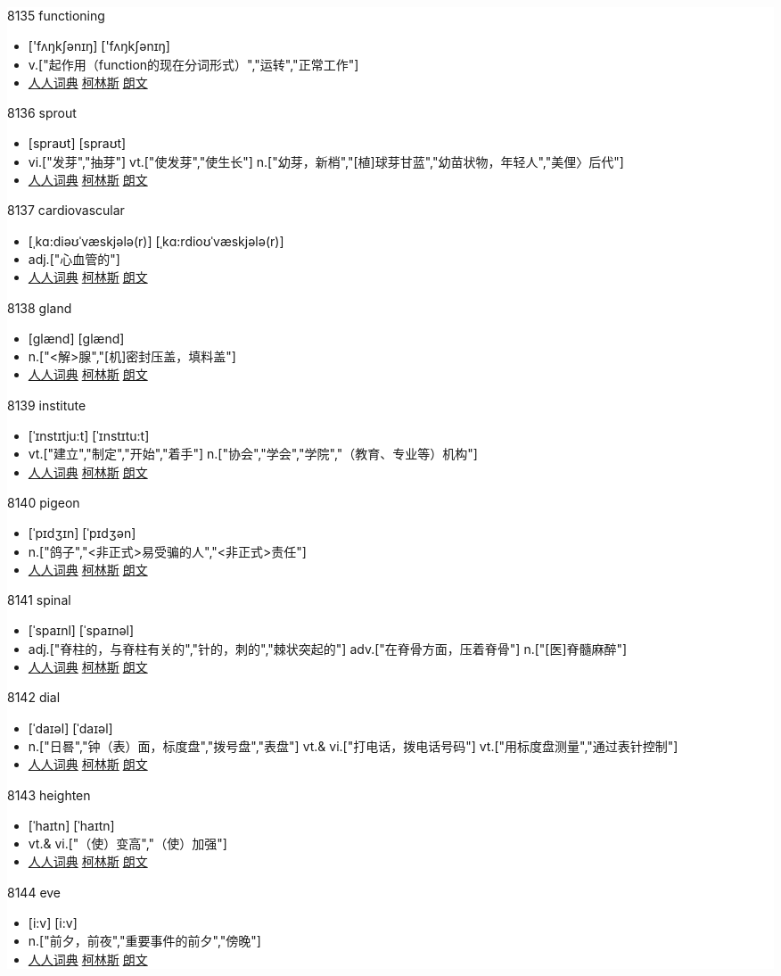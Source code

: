 8135 functioning 
- ['fʌŋkʃənɪŋ]  ['fʌŋkʃənɪŋ] 
- v.["起作用（function的现在分词形式）","运转","正常工作"]   
- [人人词典](https://www.91dict.com/words?w=functioning) [柯林斯](https://www.collinsdictionary.com/zh/dictionary/english/functioning) [朗文](https://www.ldoceonline.com/dictionary/functioning) 

8136 sprout 
- [spraʊt]  [spraʊt] 
- vi.["发芽","抽芽"]  vt.["使发芽","使生长"]  n.["幼芽，新梢","[植]球芽甘蓝","幼苗状物，年轻人","美俚〉后代"]   
- [人人词典](https://www.91dict.com/words?w=sprout) [柯林斯](https://www.collinsdictionary.com/zh/dictionary/english/sprout) [朗文](https://www.ldoceonline.com/dictionary/sprout) 

8137 cardiovascular 
- [ˌkɑ:diəʊˈvæskjələ(r)]  [ˌkɑ:rdioʊˈvæskjələ(r)] 
- adj.["心血管的"]   
- [人人词典](https://www.91dict.com/words?w=cardiovascular) [柯林斯](https://www.collinsdictionary.com/zh/dictionary/english/cardiovascular) [朗文](https://www.ldoceonline.com/dictionary/cardiovascular) 

8138 gland 
- [glænd]  [ɡlænd] 
- n.["<解>腺","[机]密封压盖，填料盖"]   
- [人人词典](https://www.91dict.com/words?w=gland) [柯林斯](https://www.collinsdictionary.com/zh/dictionary/english/gland) [朗文](https://www.ldoceonline.com/dictionary/gland) 

8139 institute 
- [ˈɪnstɪtju:t]  [ˈɪnstɪtu:t] 
- vt.["建立","制定","开始","着手"]  n.["协会","学会","学院","（教育、专业等）机构"]   
- [人人词典](https://www.91dict.com/words?w=institute) [柯林斯](https://www.collinsdictionary.com/zh/dictionary/english/institute) [朗文](https://www.ldoceonline.com/dictionary/institute) 

8140 pigeon 
- [ˈpɪdʒɪn]  [ˈpɪdʒən] 
- n.["鸽子","<非正式>易受骗的人","<非正式>责任"]   
- [人人词典](https://www.91dict.com/words?w=pigeon) [柯林斯](https://www.collinsdictionary.com/zh/dictionary/english/pigeon) [朗文](https://www.ldoceonline.com/dictionary/pigeon) 

8141 spinal 
- [ˈspaɪnl]  [ˈspaɪnəl] 
- adj.["脊柱的，与脊柱有关的","针的，刺的","棘状突起的"]  adv.["在脊骨方面，压着脊骨"]  n.["[医]脊髓麻醉"]   
- [人人词典](https://www.91dict.com/words?w=spinal) [柯林斯](https://www.collinsdictionary.com/zh/dictionary/english/spinal) [朗文](https://www.ldoceonline.com/dictionary/spinal) 

8142 dial 
- [ˈdaɪəl]  [ˈdaɪəl] 
- n.["日晷","钟（表）面，标度盘","拨号盘","表盘"]  vt.& vi.["打电话，拨电话号码"]  vt.["用标度盘测量","通过表针控制"]   
- [人人词典](https://www.91dict.com/words?w=dial) [柯林斯](https://www.collinsdictionary.com/zh/dictionary/english/dial) [朗文](https://www.ldoceonline.com/dictionary/dial) 

8143 heighten 
- [ˈhaɪtn]  [ˈhaɪtn] 
- vt.& vi.["（使）变高","（使）加强"]   
- [人人词典](https://www.91dict.com/words?w=heighten) [柯林斯](https://www.collinsdictionary.com/zh/dictionary/english/heighten) [朗文](https://www.ldoceonline.com/dictionary/heighten) 

8144 eve 
- [i:v]  [i:v] 
- n.["前夕，前夜","重要事件的前夕","傍晚"]   
- [人人词典](https://www.91dict.com/words?w=eve) [柯林斯](https://www.collinsdictionary.com/zh/dictionary/english/eve) [朗文](https://www.ldoceonline.com/dictionary/eve) 
